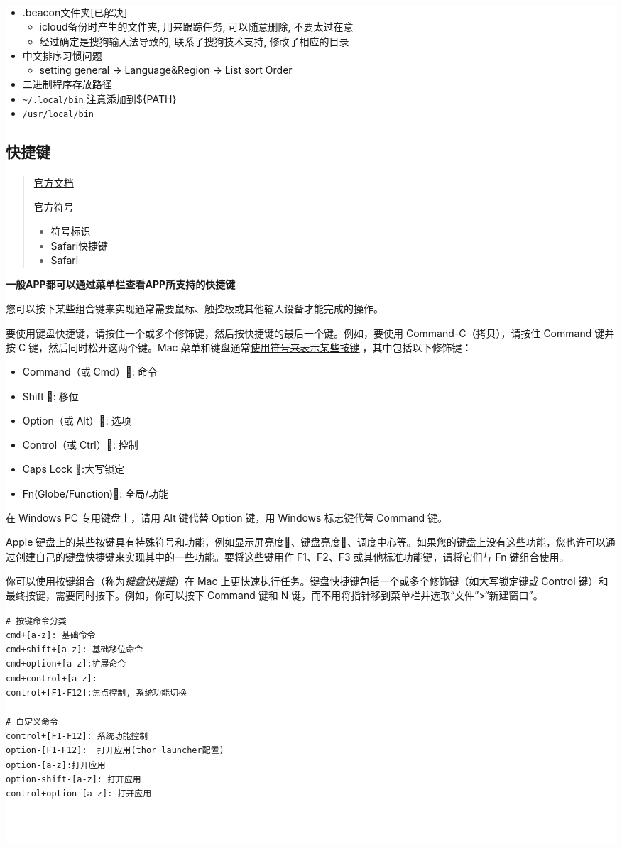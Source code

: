 - ~~.beacon文件夹[已解决]~~
    - icloud备份时产生的文件夹, 用来跟踪任务, 可以随意删除, 不要太过在意
    - 经过确定是搜狗输入法导致的, 联系了搜狗技术支持, 修改了相应的目录
- 中文排序习惯问题
    - setting general -> Language&Region -> List sort Order
- 二进制程序存放路径
- `~/.local/bin` 注意添加到${PATH}
- `/usr/local/bin`



## 快捷键

> [官方文档](https://support.apple.com/zh-cn/HT201236)
>
> [官方符号](https://support.apple.com/zh-cn/guide/mac-help/cpmh0011/mac)
>
> * [符号标识](https://support.apple.com/guide/mac-help/what-are-those-symbols-shown-in-menus-cpmh0011/mac)
> * [Safari快捷键](https://support.apple.com/zh-cn/guide/mac-help/cpmh0011/mac)
> * [Safari](https://support.apple.com/zh-cn/guide/safari/cpsh003/mac)

**一般APP都可以通过菜单栏查看APP所支持的快捷键**

您可以按下某些组合键来实现通常需要鼠标、触控板或其他输入设备才能完成的操作。

要使用键盘快捷键，请按住一个或多个修饰键，然后按快捷键的最后一个键。例如，要使用 Command-C（拷贝），请按住 Command 键并按 C
键，然后同时松开这两个键。Mac
菜单和键盘通常[使用符号来表示某些按键](https://support.apple.com/zh-cn/guide/mac-help/what-are-those-symbols-shown-in-menus-cpmh0011/mac)
，其中包括以下修饰键：

- Command（或 Cmd）􀆔: 命令
- Shift 􀆝: 移位

- Option（或 Alt）􀆕: 选项
- Control（或 Ctrl）􀆍: 控制

- Caps Lock 􀆡:大写锁定
- Fn(Globe/Function)􀆪: 全局/功能

在 Windows PC 专用键盘上，请用 Alt 键代替 Option 键，用 Windows 标志键代替 Command 键。

Apple
键盘上的某些按键具有特殊符号和功能，例如显示屏亮度􀆫、键盘亮度􀻞、调度中心等。如果您的键盘上没有这些功能，您也许可以通过创建自己的键盘快捷键来实现其中的一些功能。要将这些键用作 F1、F2、F3 或其他标准功能键，请将它们与 Fn 键组合使用。

你可以使用按键组合（称为*键盘快捷键*）在 Mac 上更快速执行任务。键盘快捷键包括一个或多个修饰键（如大写锁定键或 Control
键）和最终按键，需要同时按下。例如，你可以按下 Command 键和 N 键，而不用将指针移到菜单栏并选取“文件”>“新建窗口”。

```shell
# 按键命令分类
cmd+[a-z]: 基础命令
cmd+shift+[a-z]: 基础移位命令
cmd+option+[a-z]:扩展命令
cmd+control+[a-z]:
control+[F1-F12]:焦点控制, 系统功能切换

# 自定义命令
control+[F1-F12]: 系统功能控制
option-[F1-F12]:  打开应用(thor launcher配置)
option-[a-z]:打开应用
option-shift-[a-z]: 打开应用
control+option-[a-z]: 打开应用




```

